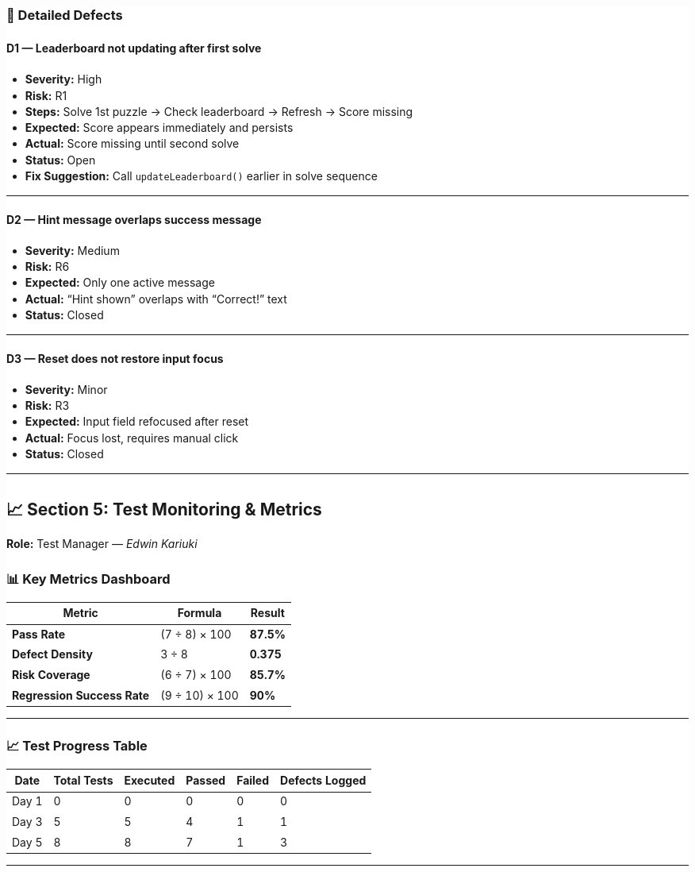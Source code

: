 
### 🧩 Detailed Defects

#### **D1 — Leaderboard not updating after first solve**
- **Severity:** High  
- **Risk:** R1  
- **Steps:** Solve 1st puzzle → Check leaderboard → Refresh → Score missing  
- **Expected:** Score appears immediately and persists  
- **Actual:** Score missing until second solve  
- **Status:** Open  
- **Fix Suggestion:** Call `updateLeaderboard()` earlier in solve sequence  

---

#### **D2 — Hint message overlaps success message**
- **Severity:** Medium  
- **Risk:** R6  
- **Expected:** Only one active message  
- **Actual:** “Hint shown” overlaps with “Correct!” text  
- **Status:** Closed  

---

#### **D3 — Reset does not restore input focus**
- **Severity:** Minor  
- **Risk:** R3  
- **Expected:** Input field refocused after reset  
- **Actual:** Focus lost, requires manual click  
- **Status:** Closed  

---

## 📈 Section 5: Test Monitoring & Metrics  
**Role:** Test Manager — *Edwin Kariuki*

### 📊 Key Metrics Dashboard

| Metric | Formula | Result |
|---------|----------|---------|
| **Pass Rate** | (7 ÷ 8) × 100 | **87.5%** |
| **Defect Density** | 3 ÷ 8 | **0.375** |
| **Risk Coverage** | (6 ÷ 7) × 100 | **85.7%** |
| **Regression Success Rate** | (9 ÷ 10) × 100 | **90%** |

---

### 📈 Test Progress Table

| Date | Total Tests | Executed | Passed | Failed | Defects Logged |
|------|--------------|-----------|--------|--------|----------------|
| Day 1 | 0 | 0 | 0 | 0 | 0 |
| Day 3 | 5 | 5 | 4 | 1 | 1 |
| Day 5 | 8 | 8 | 7 | 1 | 3 |

---